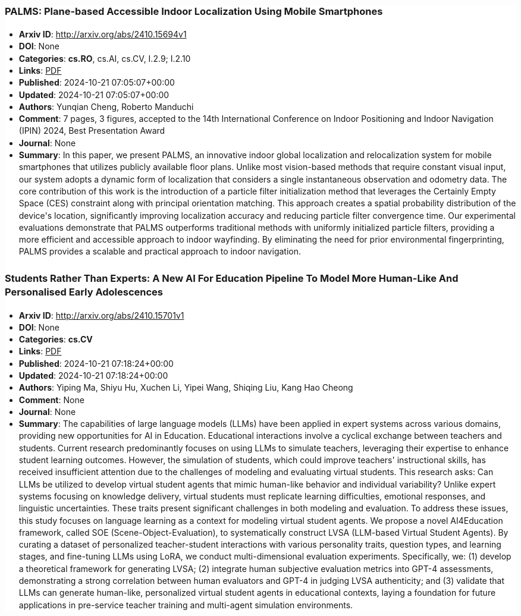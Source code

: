 

### PALMS: Plane-based Accessible Indoor Localization Using Mobile Smartphones
- **Arxiv ID**: http://arxiv.org/abs/2410.15694v1
- **DOI**: None
- **Categories**: **cs.RO**, cs.AI, cs.CV, I.2.9; I.2.10
- **Links**: [PDF](http://arxiv.org/pdf/2410.15694v1)
- **Published**: 2024-10-21 07:05:07+00:00
- **Updated**: 2024-10-21 07:05:07+00:00
- **Authors**: Yunqian Cheng, Roberto Manduchi
- **Comment**: 7 pages, 3 figures, accepted to the 14th International Conference on
  Indoor Positioning and Indoor Navigation (IPIN) 2024, Best Presentation Award
- **Journal**: None
- **Summary**: In this paper, we present PALMS, an innovative indoor global localization and relocalization system for mobile smartphones that utilizes publicly available floor plans. Unlike most vision-based methods that require constant visual input, our system adopts a dynamic form of localization that considers a single instantaneous observation and odometry data. The core contribution of this work is the introduction of a particle filter initialization method that leverages the Certainly Empty Space (CES) constraint along with principal orientation matching. This approach creates a spatial probability distribution of the device's location, significantly improving localization accuracy and reducing particle filter convergence time. Our experimental evaluations demonstrate that PALMS outperforms traditional methods with uniformly initialized particle filters, providing a more efficient and accessible approach to indoor wayfinding. By eliminating the need for prior environmental fingerprinting, PALMS provides a scalable and practical approach to indoor navigation.



### Students Rather Than Experts: A New AI For Education Pipeline To Model More Human-Like And Personalised Early Adolescences
- **Arxiv ID**: http://arxiv.org/abs/2410.15701v1
- **DOI**: None
- **Categories**: **cs.CV**
- **Links**: [PDF](http://arxiv.org/pdf/2410.15701v1)
- **Published**: 2024-10-21 07:18:24+00:00
- **Updated**: 2024-10-21 07:18:24+00:00
- **Authors**: Yiping Ma, Shiyu Hu, Xuchen Li, Yipei Wang, Shiqing Liu, Kang Hao Cheong
- **Comment**: None
- **Journal**: None
- **Summary**: The capabilities of large language models (LLMs) have been applied in expert systems across various domains, providing new opportunities for AI in Education. Educational interactions involve a cyclical exchange between teachers and students. Current research predominantly focuses on using LLMs to simulate teachers, leveraging their expertise to enhance student learning outcomes. However, the simulation of students, which could improve teachers' instructional skills, has received insufficient attention due to the challenges of modeling and evaluating virtual students. This research asks: Can LLMs be utilized to develop virtual student agents that mimic human-like behavior and individual variability? Unlike expert systems focusing on knowledge delivery, virtual students must replicate learning difficulties, emotional responses, and linguistic uncertainties. These traits present significant challenges in both modeling and evaluation. To address these issues, this study focuses on language learning as a context for modeling virtual student agents. We propose a novel AI4Education framework, called SOE (Scene-Object-Evaluation), to systematically construct LVSA (LLM-based Virtual Student Agents). By curating a dataset of personalized teacher-student interactions with various personality traits, question types, and learning stages, and fine-tuning LLMs using LoRA, we conduct multi-dimensional evaluation experiments. Specifically, we: (1) develop a theoretical framework for generating LVSA; (2) integrate human subjective evaluation metrics into GPT-4 assessments, demonstrating a strong correlation between human evaluators and GPT-4 in judging LVSA authenticity; and (3) validate that LLMs can generate human-like, personalized virtual student agents in educational contexts, laying a foundation for future applications in pre-service teacher training and multi-agent simulation environments.
